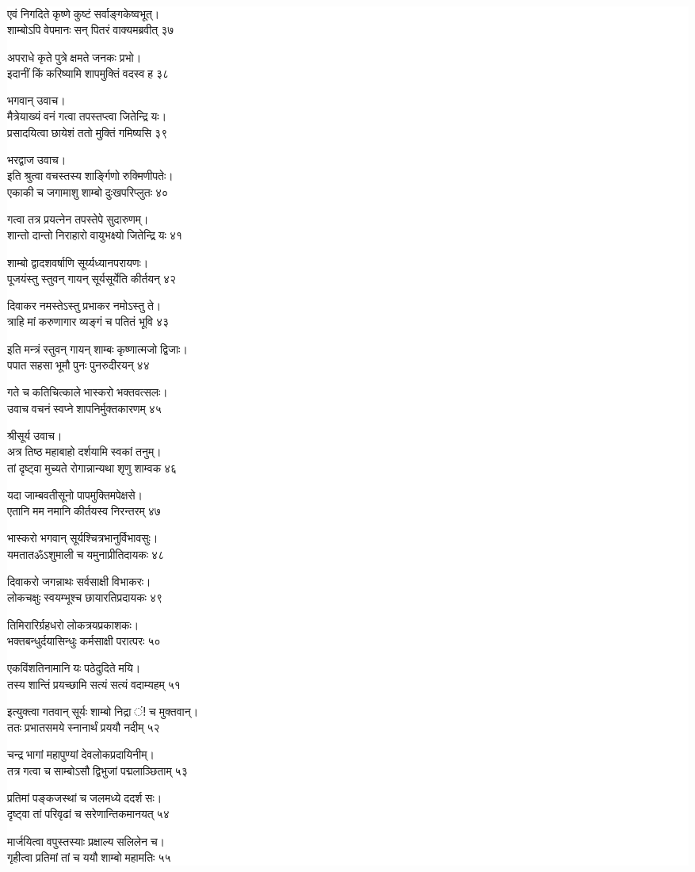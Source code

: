 एवं निगदिते कृष्णे कुष्टं सर्वाङ्गकेष्वभूत्।  
शाम्बोऽपि वेपमानः सन् पितरं वाक्यमब्रवीत् ३७

अपराधे कृते पुत्रे क्षमते जनकः प्रभो।  
इदानीं किं करिष्यामि शापमुक्तिं वदस्व ह ३८

भगवान् उवाच।  
मैत्रेयाख्यं वनं गत्वा तपस्तप्त्वा जितेन्द्रि यः।  
प्रसादयित्वा छायेशं ततो मुक्तिं गमिष्यसि ३९

भरद्वाज उवाच।  
इति श्रुत्वा वचस्तस्य शार्ङ्गिणो रुक्मिणीपतेः।  
एकाकी च जगामाशु शाम्बो दुःखपरिप्लुतः ४०

गत्वा तत्र प्रयत्नेन तपस्तेपे सुदारुणम्।  
शान्तो दान्तो निराहारो वायुभक्ष्यो जितेन्द्रि यः ४१

शाम्बो द्वादशवर्षाणि सूर्य्यध्यानपरायणः।  
पूजयंस्तु स्तुवन् गायन् सूर्यसूर्येति कीर्तयन् ४२

दिवाकर नमस्तेऽस्तु प्रभाकर नमोऽस्तु ते।  
त्राहि मां करुणागार व्यङ्गं च पतितं भूवि ४३

इति मन्त्रं स्तुवन् गायन् शाम्बः कृष्णात्मजो द्विजाः।  
पपात सहसा भूमौ पुनः पुनरुदीरयन् ४४

गते च कतिचित्काले भास्करो भक्तवत्सलः।  
उवाच वचनं स्वप्ने शापनिर्मुक्तकारणम् ४५

श्रीसूर्य उवाच।  
अत्र तिष्ठ महाबाहो दर्शयामि स्वकां तनुम्।  
तां दृष्ट्वा मुच्यते रोगान्नान्यथा शृणु शाम्वक ४६

यदा जाम्बवतीसूनो पापमुक्तिमपेक्षसे।  
एतानि मम नमानि कीर्तयस्व निरन्तरम् ४७

भास्करो भगवान् सूर्यश्चित्रभानुर्विभावसुः।  
यमतातॐऽशुमाली च यमुनाप्रीतिदायकः ४८

दिवाकरो जगन्नाथः सर्वसाक्षी विभाकरः।  
लोकचक्षुः स्वयम्भूश्च छायारतिप्रदायकः ४९

तिमिरारिर्ग्रहधरो लोकत्रयप्रकाशकः।  
भक्तबन्धुर्दयासिन्धुः कर्मसाक्षी परात्परः ५०

एकविंशतिनामानि यः पठेदुदिते मयि।  
तस्य शान्तिं प्रयच्छामि सत्यं सत्यं वदाम्यहम् ५१

इत्युक्त्वा गतवान् सूर्यः शाम्बो निद्रा ं\! च मुक्तवान्।  
ततः प्रभातसमये स्नानार्थं प्रययौ नदीम् ५२

चन्द्र भागां महापुण्यां देवलोकप्रदायिनीम्।  
तत्र गत्वा च साम्बोऽसौ द्विभुजां पद्मलाञ्छिताम् ५३

प्रतिमां पङ्कजस्थां च जलमध्ये ददर्श सः।  
दृष्ट्वा तां परिवृढां च सरेणान्तिकमानयत् ५४

मार्जयित्वा वपुस्तस्याः प्रक्षाल्य सलिलेन च।  
गृहीत्वा प्रतिमां तां च ययौ शाम्बो महामतिः ५५

